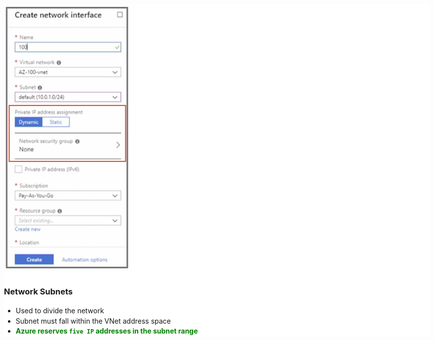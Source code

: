  
![Alt Image Text](images/4_5.png "Body image")

### Network Subnets

* Used to divide the network 
* Subnet must fall within the VNet address space 
* **<span style="color:green">Azure reserves `five IP` addresses in the subnet range</span>**
